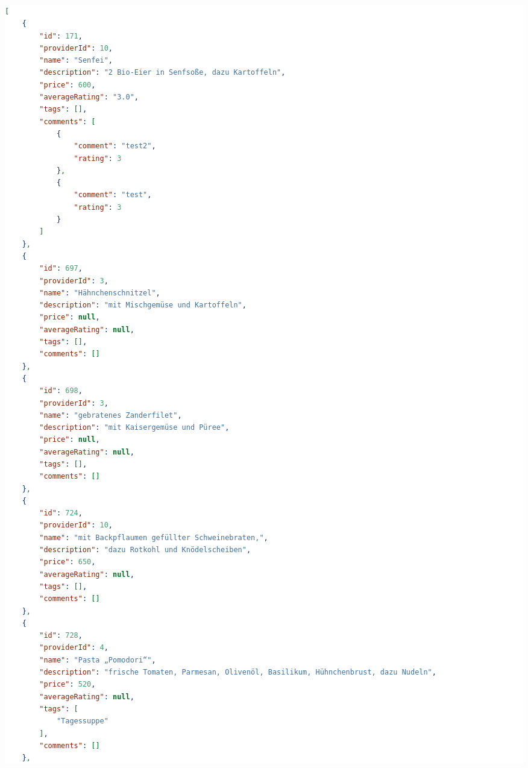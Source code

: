 ```Json
[
    {
        "id": 171,
        "providerId": 10,
        "name": "Senfei",
        "description": "2 Bio-Eier in Senfsoße, dazu Kartoffeln",
        "price": 600,
        "averageRating": "3.0",
        "tags": [],
        "comments": [
            {
                "comment": "test2",
                "rating": 3
            },
            {
                "comment": "test",
                "rating": 3
            }
        ]
    },
    {
        "id": 697,
        "providerId": 3,
        "name": "Hähnchenschnitzel",
        "description": "mit Mischgemüse und Kartoffeln",
        "price": null,
        "averageRating": null,
        "tags": [],
        "comments": []
    },
    {
        "id": 698,
        "providerId": 3,
        "name": "gebratenes Zanderfilet",
        "description": "mit Kaisergemüse und Püree",
        "price": null,
        "averageRating": null,
        "tags": [],
        "comments": []
    },
    {
        "id": 724,
        "providerId": 10,
        "name": "mit Backpflaumen gefüllter Schweinebraten,",
        "description": "dazu Rotkohl und Knödelscheiben",
        "price": 650,
        "averageRating": null,
        "tags": [],
        "comments": []
    },
    {
        "id": 728,
        "providerId": 4,
        "name": "Pasta „Pomodori“",
        "description": "frische Tomaten, Parmesan, Olivenöl, Basilikum, Hühnchenbrust, dazu Nudeln",
        "price": 520,
        "averageRating": null,
        "tags": [
            "Tagessuppe"
        ],
        "comments": []
    },
```